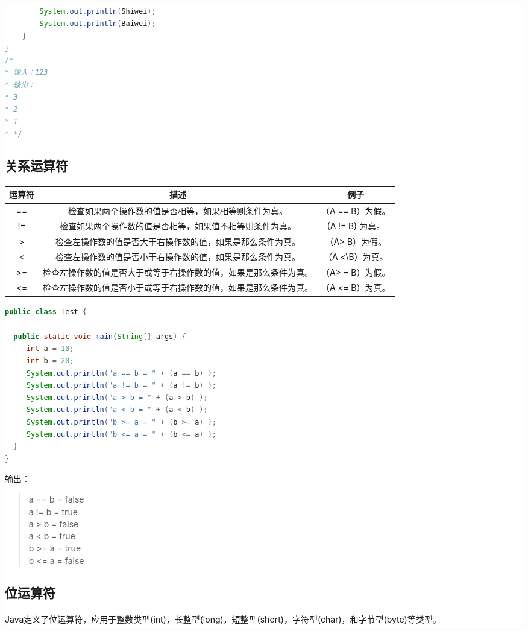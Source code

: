```java
        System.out.println(Shiwei);
        System.out.println(Baiwei);
    }
}
/*
* 输入：123
* 输出：
* 3
* 2
* 1
* */
```

## 关系运算符

运算符 | 描述 | 例子
:--: | :--: | :--: |
== | 检查如果两个操作数的值是否相等，如果相等则条件为真。 | （A == B）为假。
!= | 检查如果两个操作数的值是否相等，如果值不相等则条件为真。 | (A != B) 为真。
\> | 检查左操作数的值是否大于右操作数的值，如果是那么条件为真。 | （A> B）为假。
\< | 检查左操作数的值是否小于右操作数的值，如果是那么条件为真。| （A <\B）为真。
\>\= | 检查左操作数的值是否大于或等于右操作数的值，如果是那么条件为真。 | （A> = B）为假。
<= | 检查左操作数的值是否小于或等于右操作数的值，如果是那么条件为真。 | （A <= B）为真。

```java
public class Test {
 
  public static void main(String[] args) {
     int a = 10;
     int b = 20;
     System.out.println("a == b = " + (a == b) );
     System.out.println("a != b = " + (a != b) );
     System.out.println("a > b = " + (a > b) );
     System.out.println("a < b = " + (a < b) );
     System.out.println("b >= a = " + (b >= a) );
     System.out.println("b <= a = " + (b <= a) );
  }
}
```

输出：  
> a == b = false  
> a != b = true  
> a > b = false  
> a < b = true  
> b >= a = true  
> b <= a = false  

## 位运算符

Java定义了位运算符，应用于整数类型(int)，长整型(long)，短整型(short)，字符型(char)，和字节型(byte)等类型。  
